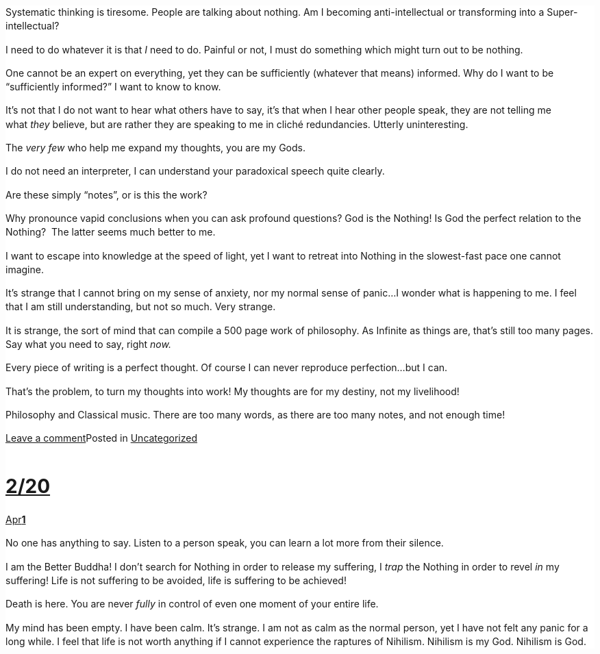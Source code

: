 Systematic thinking is tiresome. People are talking about nothing. Am I becoming anti-intellectual or transforming into a Super-intellectual?

I need to do whatever it is that _I_ need to do. Painful or not, I must do something which might turn out to be nothing.

One cannot be an expert on everything, yet they can be sufficiently (whatever that means) informed. Why do I want to be “sufficiently informed?” I want to know to know.

It’s not that I do not want to hear what others have to say, it’s that when I hear other people speak, they are not telling me what _they_ believe, but are rather they are speaking to me in cliché redundancies. Utterly uninteresting.

The _very few_ who help me expand my thoughts, you are my Gods.

I do not need an interpreter, I can understand your paradoxical speech quite clearly.

Are these simply “notes”, or is this the work?

Why pronounce vapid conclusions when you can ask profound questions? God is the Nothing! Is God the perfect relation to the Nothing?  The latter seems much better to me.

I want to escape into knowledge at the speed of light, yet I want to retreat into Nothing in the slowest-fast pace one cannot imagine.

It’s strange that I cannot bring on my sense of anxiety, nor my normal sense of panic…I wonder what is happening to me. I feel that I am still understanding, but not so much. Very strange.

It is strange, the sort of mind that can compile a 500 page work of philosophy. As Infinite as things are, that’s still too many pages. Say what you need to say, right _now._

Every piece of writing is a perfect thought. Of course I can never reproduce perfection…but I can.

That’s the problem, to turn my thoughts into work! My thoughts are for my destiny, not my livelihood!

Philosophy and Classical music. There are too many words, as there are too many notes, and not enough time!

[Leave a comment](https://paralyzingnihilismblog.wordpress.com/2016/04/01/221/#respond)Posted in [Uncategorized](https://paralyzingnihilismblog.wordpress.com/category/uncategorized/)

# [2/20](https://paralyzingnihilismblog.wordpress.com/2016/04/01/220/)

[Apr**1**](https://paralyzingnihilismblog.wordpress.com/2016/04/01/220/ "April 1 2016")

No one has anything to say. Listen to a person speak, you can learn a lot more from their silence.

I am the Better Buddha! I don’t search for Nothing in order to release my suffering, I _trap_ the Nothing in order to revel _in_ my suffering! Life is not suffering to be avoided, life is suffering to be achieved!

Death is here. You are never _fully_ in control of even one moment of your entire life.

My mind has been empty. I have been calm. It’s strange. I am not as calm as the normal person, yet I have not felt any panic for a long while. I feel that life is not worth anything if I cannot experience the raptures of Nihilism. Nihilism is my God. Nihilism is God.
